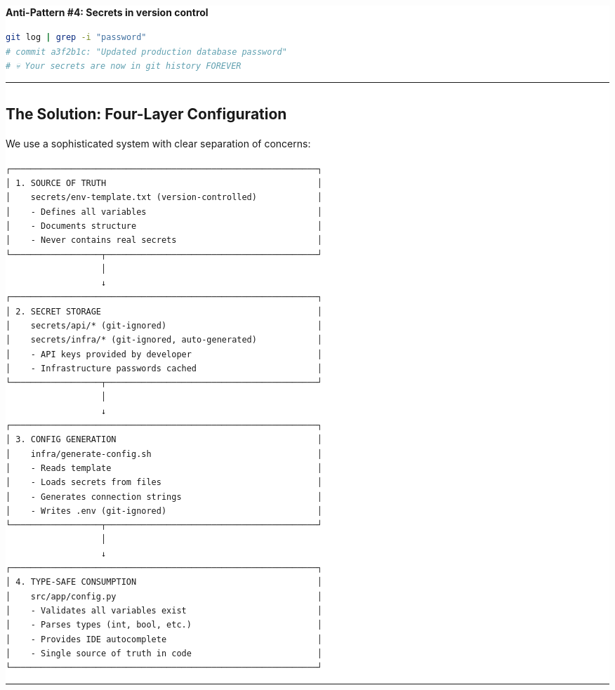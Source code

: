**Anti-Pattern #4: Secrets in version control**
```bash
git log | grep -i "password"
# commit a3f2b1c: "Updated production database password"
# 💀 Your secrets are now in git history FOREVER
```

---

## The Solution: Four-Layer Configuration

We use a sophisticated system with clear separation of concerns:

```
┌─────────────────────────────────────────────────────────────┐
│ 1. SOURCE OF TRUTH                                          │
│    secrets/env-template.txt (version-controlled)            │
│    - Defines all variables                                  │
│    - Documents structure                                    │
│    - Never contains real secrets                            │
└──────────────────┬──────────────────────────────────────────┘
                   │
                   ↓
┌─────────────────────────────────────────────────────────────┐
│ 2. SECRET STORAGE                                           │
│    secrets/api/* (git-ignored)                              │
│    secrets/infra/* (git-ignored, auto-generated)            │
│    - API keys provided by developer                         │
│    - Infrastructure passwords cached                        │
└──────────────────┬──────────────────────────────────────────┘
                   │
                   ↓
┌─────────────────────────────────────────────────────────────┐
│ 3. CONFIG GENERATION                                        │
│    infra/generate-config.sh                                 │
│    - Reads template                                         │
│    - Loads secrets from files                               │
│    - Generates connection strings                           │
│    - Writes .env (git-ignored)                              │
└──────────────────┬──────────────────────────────────────────┘
                   │
                   ↓
┌─────────────────────────────────────────────────────────────┐
│ 4. TYPE-SAFE CONSUMPTION                                    │
│    src/app/config.py                                        │
│    - Validates all variables exist                          │
│    - Parses types (int, bool, etc.)                         │
│    - Provides IDE autocomplete                              │
│    - Single source of truth in code                         │
└─────────────────────────────────────────────────────────────┘
```

---
